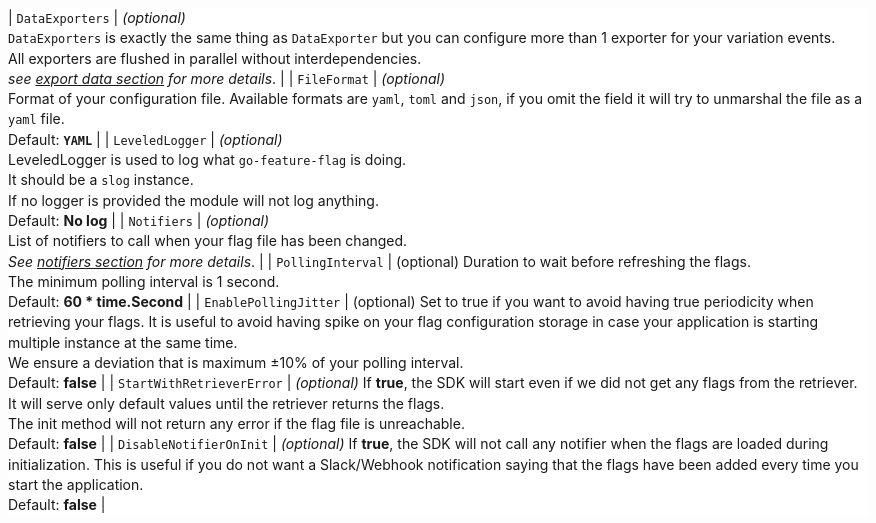 | `DataExporters`                   | *(optional)*<br/>`DataExporters` is exactly the same thing as `DataExporter` but you can configure more than 1 exporter for your variation events.<br/>All exporters are flushed in parallel without interdependencies.<br/> *see [export data section](data_collection/index.md) for more details*.                                                                                                                                                                                                                                                                                                                                                                                                             |
| `FileFormat`                      | *(optional)*<br/>Format of your configuration file. Available formats are `yaml`, `toml` and `json`, if you omit the field it will try to unmarshal the file as a `yaml` file.<br/>Default: **`YAML`**                                                                                                                                                                                                                                                                                                                                                                                                                                                                                                         |
| `LeveledLogger`                   | *(optional)*<br/>LeveledLogger is used to log what `go-feature-flag` is doing.<br/>It should be a `slog` instance.<br/>If no logger is provided the module will not log anything.<br/>Default: **No log**                                                                                                                                                                                                                                                                                                                                                                                                                                                                                                      |
| `Notifiers`                       | *(optional)*<br/>List of notifiers to call when your flag file has been changed.<br/> *See [notifiers section](./notifier) for more details*.                                                                                                                                                                                                                                                                                                                                                                                                                                                                                                                                                                  |
| `PollingInterval`                 | (optional) Duration to wait before refreshing the flags.<br/>The minimum polling interval is 1 second.<br/>Default: **60 * time.Second**                                                                                                                                                                                                                                                                                                                                                                                                                                                                                                                                                                       |
| `EnablePollingJitter`             | (optional) Set to true if you want to avoid having true periodicity when retrieving your flags. It is useful to avoid having spike on your flag configuration storage in case your application is starting multiple instance at the same time.<br/>We ensure a deviation that is maximum ±10% of your polling interval.<br />Default: **false**                                                                                                                                                                                                                                                                                                                                                                |
| `StartWithRetrieverError`         | *(optional)* If **true**, the SDK will start even if we did not get any flags from the retriever. It will serve only default values until the retriever returns the flags.<br/>The init method will not return any error if the flag file is unreachable.<br/>Default: **false**                                                                                                                                                                                                                                                                                                                                                                                                                               |
| `DisableNotifierOnInit`           | *(optional)* If **true**, the SDK will not call any notifier when the flags are loaded during initialization. This is useful if you do not want a Slack/Webhook notification saying that the flags have been added every time you start the application.<br/>Default: **false**                                                                                                                                                                                                                                                                                                                                                                                                                                |